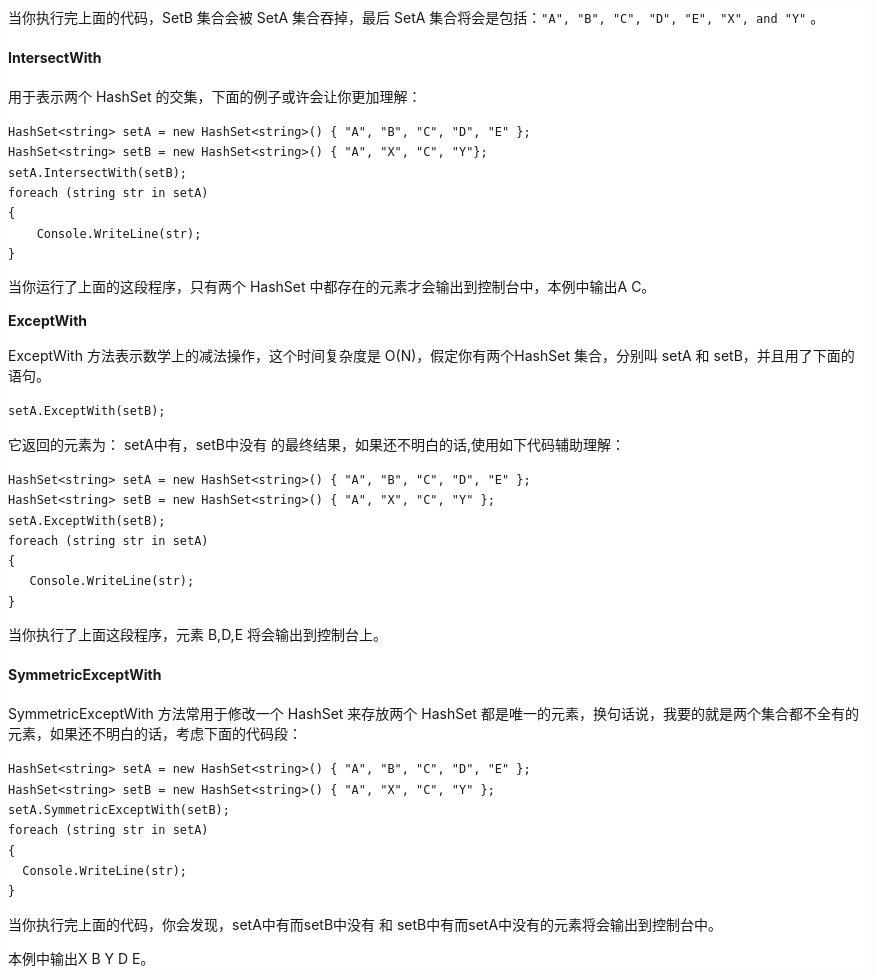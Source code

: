 当你执行完上面的代码，SetB 集合会被 SetA 集合吞掉，最后 SetA 集合将会是包括：`"A", "B", "C", "D", "E", "X", and "Y"` 。

#### IntersectWith <a href="#item-6-3" id="item-6-3"></a>

用于表示两个 HashSet 的交集，下面的例子或许会让你更加理解：

```
HashSet<string> setA = new HashSet<string>() { "A", "B", "C", "D", "E" };
HashSet<string> setB = new HashSet<string>() { "A", "X", "C", "Y"};
setA.IntersectWith(setB);
foreach (string str in setA)
{
    Console.WriteLine(str);
}
```

当你运行了上面的这段程序，只有两个 HashSet 中都存在的元素才会输出到控制台中，本例中输出A C。

**ExceptWith**

ExceptWith 方法表示数学上的减法操作，这个时间复杂度是 O(N)，假定你有两个HashSet 集合，分别叫 setA 和 setB，并且用了下面的语句。

```
setA.ExceptWith(setB);
```

它返回的元素为： setA中有，setB中没有 的最终结果，如果还不明白的话,使用如下代码辅助理解：

```
HashSet<string> setA = new HashSet<string>() { "A", "B", "C", "D", "E" };
HashSet<string> setB = new HashSet<string>() { "A", "X", "C", "Y" };
setA.ExceptWith(setB);
foreach (string str in setA)
{
   Console.WriteLine(str);
}
```

当你执行了上面这段程序，元素 B,D,E 将会输出到控制台上。

#### SymmetricExceptWith <a href="#item-6-5" id="item-6-5"></a>

SymmetricExceptWith 方法常用于修改一个 HashSet 来存放两个 HashSet 都是唯一的元素，换句话说，我要的就是两个集合都不全有的元素，如果还不明白的话，考虑下面的代码段：

```
HashSet<string> setA = new HashSet<string>() { "A", "B", "C", "D", "E" };
HashSet<string> setB = new HashSet<string>() { "A", "X", "C", "Y" };
setA.SymmetricExceptWith(setB);
foreach (string str in setA)
{
  Console.WriteLine(str);
}
```

当你执行完上面的代码，你会发现，setA中有而setB中没有 和 setB中有而setA中没有的元素将会输出到控制台中。

本例中输出X B Y D E。
